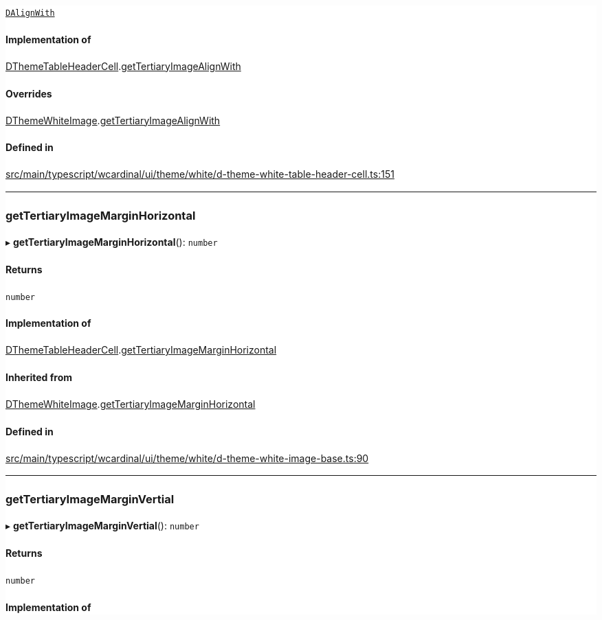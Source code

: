 [`DAlignWith`](../index.md#dalignwith)

#### Implementation of

[DThemeTableHeaderCell](../interfaces/DThemeTableHeaderCell.md).[getTertiaryImageAlignWith](../interfaces/DThemeTableHeaderCell.md#gettertiaryimagealignwith)

#### Overrides

[DThemeWhiteImage](DThemeWhiteImage.md).[getTertiaryImageAlignWith](DThemeWhiteImage.md#gettertiaryimagealignwith)

#### Defined in

[src/main/typescript/wcardinal/ui/theme/white/d-theme-white-table-header-cell.ts:151](https://github.com/winter-cardinal/winter-cardinal-ui/blob/v0.154.0/src/main/typescript/wcardinal/ui/theme/white/d-theme-white-table-header-cell.ts#L151)

___

### getTertiaryImageMarginHorizontal

▸ **getTertiaryImageMarginHorizontal**(): `number`

#### Returns

`number`

#### Implementation of

[DThemeTableHeaderCell](../interfaces/DThemeTableHeaderCell.md).[getTertiaryImageMarginHorizontal](../interfaces/DThemeTableHeaderCell.md#gettertiaryimagemarginhorizontal)

#### Inherited from

[DThemeWhiteImage](DThemeWhiteImage.md).[getTertiaryImageMarginHorizontal](DThemeWhiteImage.md#gettertiaryimagemarginhorizontal)

#### Defined in

[src/main/typescript/wcardinal/ui/theme/white/d-theme-white-image-base.ts:90](https://github.com/winter-cardinal/winter-cardinal-ui/blob/v0.154.0/src/main/typescript/wcardinal/ui/theme/white/d-theme-white-image-base.ts#L90)

___

### getTertiaryImageMarginVertial

▸ **getTertiaryImageMarginVertial**(): `number`

#### Returns

`number`

#### Implementation of
